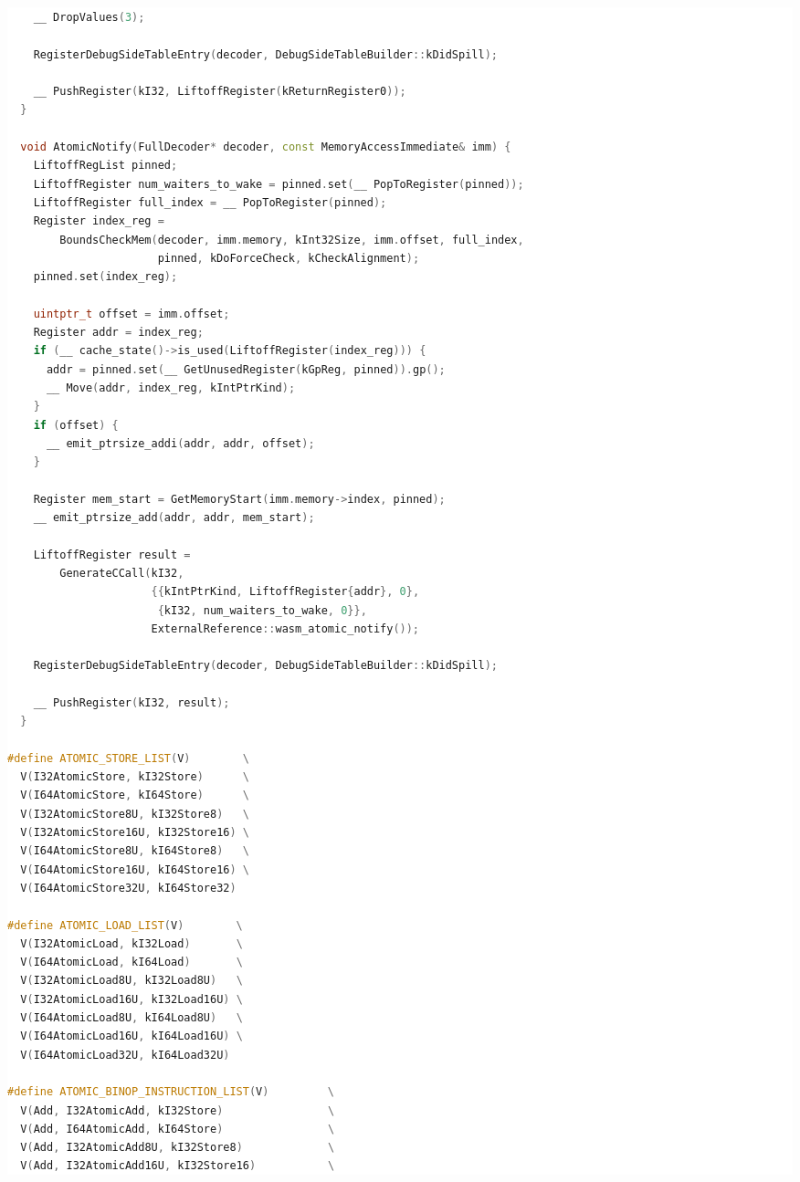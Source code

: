 ```cpp
    __ DropValues(3);

    RegisterDebugSideTableEntry(decoder, DebugSideTableBuilder::kDidSpill);

    __ PushRegister(kI32, LiftoffRegister(kReturnRegister0));
  }

  void AtomicNotify(FullDecoder* decoder, const MemoryAccessImmediate& imm) {
    LiftoffRegList pinned;
    LiftoffRegister num_waiters_to_wake = pinned.set(__ PopToRegister(pinned));
    LiftoffRegister full_index = __ PopToRegister(pinned);
    Register index_reg =
        BoundsCheckMem(decoder, imm.memory, kInt32Size, imm.offset, full_index,
                       pinned, kDoForceCheck, kCheckAlignment);
    pinned.set(index_reg);

    uintptr_t offset = imm.offset;
    Register addr = index_reg;
    if (__ cache_state()->is_used(LiftoffRegister(index_reg))) {
      addr = pinned.set(__ GetUnusedRegister(kGpReg, pinned)).gp();
      __ Move(addr, index_reg, kIntPtrKind);
    }
    if (offset) {
      __ emit_ptrsize_addi(addr, addr, offset);
    }

    Register mem_start = GetMemoryStart(imm.memory->index, pinned);
    __ emit_ptrsize_add(addr, addr, mem_start);

    LiftoffRegister result =
        GenerateCCall(kI32,
                      {{kIntPtrKind, LiftoffRegister{addr}, 0},
                       {kI32, num_waiters_to_wake, 0}},
                      ExternalReference::wasm_atomic_notify());

    RegisterDebugSideTableEntry(decoder, DebugSideTableBuilder::kDidSpill);

    __ PushRegister(kI32, result);
  }

#define ATOMIC_STORE_LIST(V)        \
  V(I32AtomicStore, kI32Store)      \
  V(I64AtomicStore, kI64Store)      \
  V(I32AtomicStore8U, kI32Store8)   \
  V(I32AtomicStore16U, kI32Store16) \
  V(I64AtomicStore8U, kI64Store8)   \
  V(I64AtomicStore16U, kI64Store16) \
  V(I64AtomicStore32U, kI64Store32)

#define ATOMIC_LOAD_LIST(V)        \
  V(I32AtomicLoad, kI32Load)       \
  V(I64AtomicLoad, kI64Load)       \
  V(I32AtomicLoad8U, kI32Load8U)   \
  V(I32AtomicLoad16U, kI32Load16U) \
  V(I64AtomicLoad8U, kI64Load8U)   \
  V(I64AtomicLoad16U, kI64Load16U) \
  V(I64AtomicLoad32U, kI64Load32U)

#define ATOMIC_BINOP_INSTRUCTION_LIST(V)         \
  V(Add, I32AtomicAdd, kI32Store)                \
  V(Add, I64AtomicAdd, kI64Store)                \
  V(Add, I32AtomicAdd8U, kI32Store8)             \
  V(Add, I32AtomicAdd16U, kI32Store16)           \
```